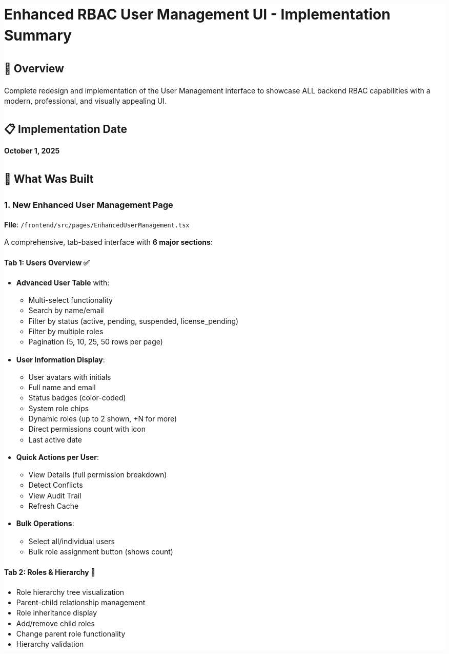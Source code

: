 # Enhanced RBAC User Management UI - Implementation Summary

## 🎯 Overview
Complete redesign and implementation of the User Management interface to showcase ALL backend RBAC capabilities with a modern, professional, and visually appealing UI.

## 📋 Implementation Date
**October 1, 2025**

## 🚀 What Was Built

### 1. **New Enhanced User Management Page**
**File**: `/frontend/src/pages/EnhancedUserManagement.tsx`

A comprehensive, tab-based interface with **6 major sections**:

#### **Tab 1: Users Overview** ✅
- **Advanced User Table** with:
  - Multi-select functionality
  - Search by name/email
  - Filter by status (active, pending, suspended, license_pending)
  - Filter by multiple roles
  - Pagination (5, 10, 25, 50 rows per page)
  
- **User Information Display**:
  - User avatars with initials
  - Full name and email
  - Status badges (color-coded)
  - System role chips
  - Dynamic roles (up to 2 shown, +N for more)
  - Direct permissions count with icon
  - Last active date
  
- **Quick Actions per User**:
  - View Details (full permission breakdown)
  - Detect Conflicts
  - View Audit Trail
  - Refresh Cache

- **Bulk Operations**:
  - Select all/individual users
  - Bulk role assignment button (shows count)

#### **Tab 2: Roles & Hierarchy** 🔧
- Role hierarchy tree visualization
- Parent-child relationship management
- Role inheritance display
- Add/remove child roles
- Change parent role functionality
- Hierarchy validation
